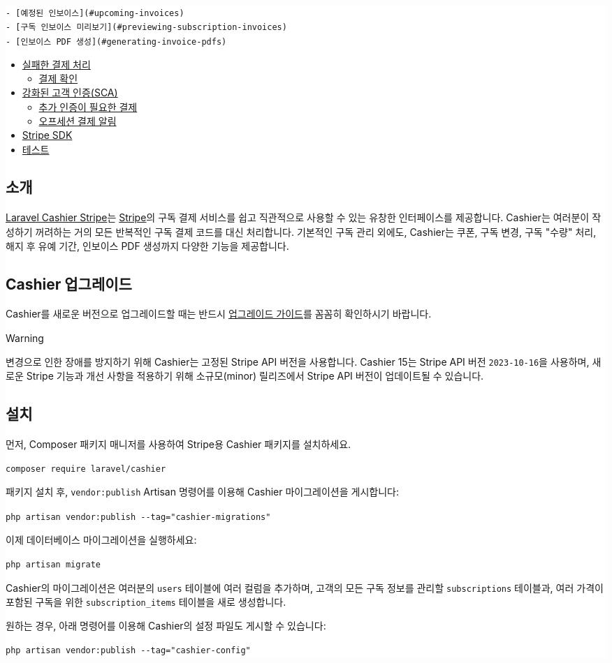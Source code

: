     - [예정된 인보이스](#upcoming-invoices)
    - [구독 인보이스 미리보기](#previewing-subscription-invoices)
    - [인보이스 PDF 생성](#generating-invoice-pdfs)
- [실패한 결제 처리](#handling-failed-payments)
    - [결제 확인](#confirming-payments)
- [강화된 고객 인증(SCA)](#strong-customer-authentication)
    - [추가 인증이 필요한 결제](#payments-requiring-additional-confirmation)
    - [오프세션 결제 알림](#off-session-payment-notifications)
- [Stripe SDK](#stripe-sdk)
- [테스트](#testing)

<a name="introduction"></a>
## 소개

[Laravel Cashier Stripe](https://github.com/laravel/cashier-stripe)는 [Stripe](https://stripe.com)의 구독 결제 서비스를 쉽고 직관적으로 사용할 수 있는 유창한 인터페이스를 제공합니다. Cashier는 여러분이 작성하기 꺼려하는 거의 모든 반복적인 구독 결제 코드를 대신 처리합니다. 기본적인 구독 관리 외에도, Cashier는 쿠폰, 구독 변경, 구독 "수량" 처리, 해지 후 유예 기간, 인보이스 PDF 생성까지 다양한 기능을 제공합니다.

<a name="upgrading-cashier"></a>
## Cashier 업그레이드

Cashier를 새로운 버전으로 업그레이드할 때는 반드시 [업그레이드 가이드](https://github.com/laravel/cashier-stripe/blob/master/UPGRADE.md)를 꼼꼼히 확인하시기 바랍니다.

> [!WARNING]
> 변경으로 인한 장애를 방지하기 위해 Cashier는 고정된 Stripe API 버전을 사용합니다. Cashier 15는 Stripe API 버전 `2023-10-16`을 사용하며, 새로운 Stripe 기능과 개선 사항을 적용하기 위해 소규모(minor) 릴리즈에서 Stripe API 버전이 업데이트될 수 있습니다.

<a name="installation"></a>
## 설치

먼저, Composer 패키지 매니저를 사용하여 Stripe용 Cashier 패키지를 설치하세요.

```shell
composer require laravel/cashier
```

패키지 설치 후, `vendor:publish` Artisan 명령어를 이용해 Cashier 마이그레이션을 게시합니다:

```shell
php artisan vendor:publish --tag="cashier-migrations"
```

이제 데이터베이스 마이그레이션을 실행하세요:

```shell
php artisan migrate
```

Cashier의 마이그레이션은 여러분의 `users` 테이블에 여러 컬럼을 추가하며, 고객의 모든 구독 정보를 관리할 `subscriptions` 테이블과, 여러 가격이 포함된 구독을 위한 `subscription_items` 테이블을 새로 생성합니다.

원하는 경우, 아래 명령어를 이용해 Cashier의 설정 파일도 게시할 수 있습니다:

```shell
php artisan vendor:publish --tag="cashier-config"
```
